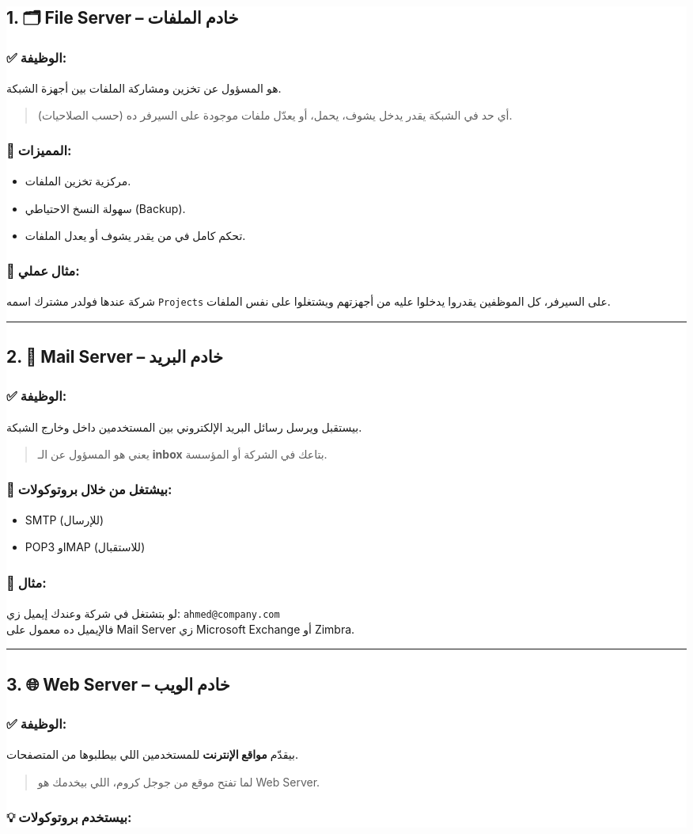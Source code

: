 ## 1. 🗂️ **File Server – خادم الملفات**

### ✅ الوظيفة:

هو المسؤول عن تخزين ومشاركة الملفات بين أجهزة الشبكة.

> أي حد في الشبكة يقدر يدخل يشوف، يحمل، أو يعدّل ملفات موجودة على السيرفر ده (حسب الصلاحيات).

### 📁 المميزات:

- مركزية تخزين الملفات.
    
- سهولة النسخ الاحتياطي (Backup).
    
- تحكم كامل في من يقدر يشوف أو يعدل الملفات.
    

### 🧪 مثال عملي:

شركة عندها فولدر مشترك اسمه `Projects` على السيرفر، كل الموظفين يقدروا يدخلوا عليه من أجهزتهم ويشتغلوا على نفس الملفات.

---

## 2. 📧 **Mail Server – خادم البريد**

### ✅ الوظيفة:

بيستقبل ويرسل رسائل البريد الإلكتروني بين المستخدمين داخل وخارج الشبكة.

> يعني هو المسؤول عن الـ **inbox** بتاعك في الشركة أو المؤسسة.

### 💌 بيشتغل من خلال بروتوكولات:

- SMTP (للإرسال)
    
- POP3 وIMAP (للاستقبال)
    

### 🧪 مثال:

لو بتشتغل في شركة وعندك إيميل زي: `ahmed@company.com`  
فالإيميل ده معمول على Mail Server زي Microsoft Exchange أو Zimbra.

---

## 3. 🌐 **Web Server – خادم الويب**

### ✅ الوظيفة:

بيقدّم **مواقع الإنترنت** للمستخدمين اللي بيطلبوها من المتصفحات.

> لما تفتح موقع من جوجل كروم، اللي بيخدمك هو Web Server.

### 💡 بيستخدم بروتوكولات:
